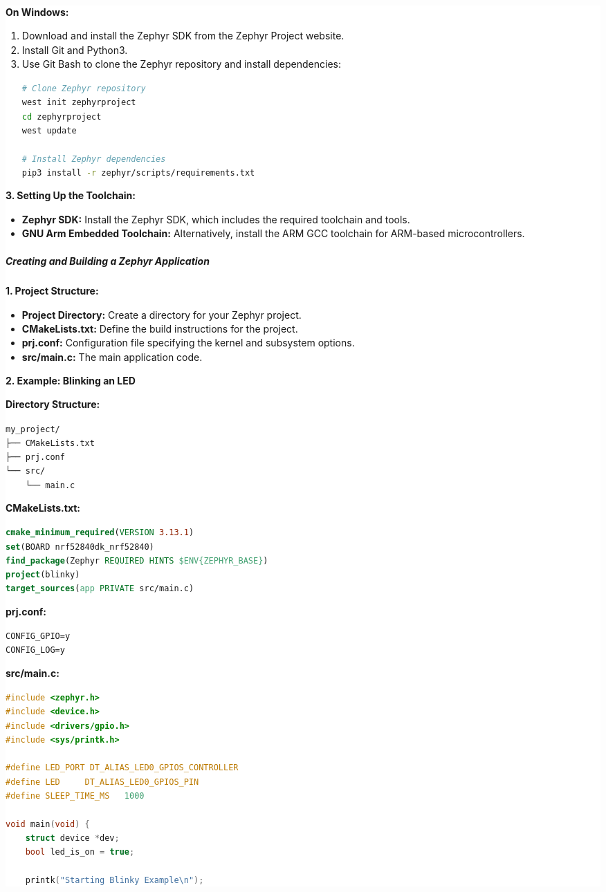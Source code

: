 **On Windows:**
1. Download and install the Zephyr SDK from the Zephyr Project website.
2. Install Git and Python3.
3. Use Git Bash to clone the Zephyr repository and install dependencies:
   ```bash
   # Clone Zephyr repository
   west init zephyrproject
   cd zephyrproject
   west update

   # Install Zephyr dependencies
   pip3 install -r zephyr/scripts/requirements.txt
   ```

**3. Setting Up the Toolchain:**
- **Zephyr SDK:** Install the Zephyr SDK, which includes the required toolchain and tools.
- **GNU Arm Embedded Toolchain:** Alternatively, install the ARM GCC toolchain for ARM-based microcontrollers.

##### Creating and Building a Zephyr Application

**1. Project Structure:**
- **Project Directory:** Create a directory for your Zephyr project.
- **CMakeLists.txt:** Define the build instructions for the project.
- **prj.conf:** Configuration file specifying the kernel and subsystem options.
- **src/main.c:** The main application code.

**2. Example: Blinking an LED**

**Directory Structure:**
```
my_project/
├── CMakeLists.txt
├── prj.conf
└── src/
    └── main.c
```

**CMakeLists.txt:**
```cmake
cmake_minimum_required(VERSION 3.13.1)
set(BOARD nrf52840dk_nrf52840)
find_package(Zephyr REQUIRED HINTS $ENV{ZEPHYR_BASE})
project(blinky)
target_sources(app PRIVATE src/main.c)
```

**prj.conf:**
```plaintext
CONFIG_GPIO=y
CONFIG_LOG=y
```

**src/main.c:**
```c
#include <zephyr.h>
#include <device.h>
#include <drivers/gpio.h>
#include <sys/printk.h>

#define LED_PORT DT_ALIAS_LED0_GPIOS_CONTROLLER
#define LED     DT_ALIAS_LED0_GPIOS_PIN
#define SLEEP_TIME_MS   1000

void main(void) {
    struct device *dev;
    bool led_is_on = true;

    printk("Starting Blinky Example\n");
```